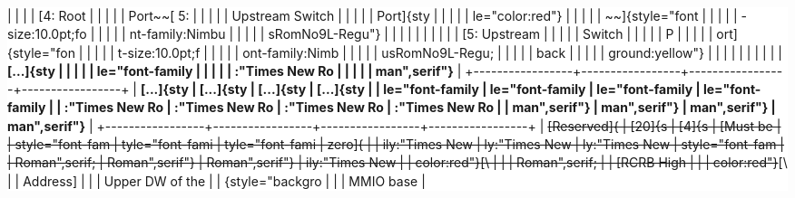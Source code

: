 |                 |                 |                 | [4: Root        |
|                 |                 |                 | Port~~[ 5:      |
|                 |                 |                 | Upstream Switch |
|                 |                 |                 | Port]{sty       |
|                 |                 |                 | le="color:red"} |
|                 |                 |                 | ~~]{style="font |
|                 |                 |                 | -size:10.0pt;fo |
|                 |                 |                 | nt-family:Nimbu |
|                 |                 |                 | sRomNo9L-Regu"} |
|                 |                 |                 |                 |
|                 |                 |                 | [5: Upstream    |
|                 |                 |                 | Switch          |
|                 |                 |                 | P               |
|                 |                 |                 | ort]{style="fon |
|                 |                 |                 | t-size:10.0pt;f |
|                 |                 |                 | ont-family:Nimb |
|                 |                 |                 | usRomNo9L-Regu; |
|                 |                 |                 |   back          |
|                 |                 |                 | ground:yellow"} |
|                 |                 |                 |                 |
|                 |                 |                 | **[...]{sty     |
|                 |                 |                 | le="font-family |
|                 |                 |                 | :\"Times New Ro |
|                 |                 |                 | man\",serif"}** |
+-----------------+-----------------+-----------------+-----------------+
| **[...]{sty     | **[...]{sty     | **[...]{sty     | **[...]{sty     |
| le="font-family | le="font-family | le="font-family | le="font-family |
| :\"Times New Ro | :\"Times New Ro | :\"Times New Ro | :\"Times New Ro |
| man\",serif"}** | man\",serif"}** | man\",serif"}** | man\",serif"}** |
+-----------------+-----------------+-----------------+-----------------+
| ~~[Reserved]{   | [20]{s          | [4]{s           | ~~[Must be      |
| style="font-fam | tyle="font-fami | tyle="font-fami | zero]{          |
| ily:\"Times New | ly:\"Times New  | ly:\"Times New  | style="font-fam |
|  Roman\",serif; | Roman\",serif"} | Roman\",serif"} | ily:\"Times New |
| color:red"}~~[\ |                 |                 |  Roman\",serif; |
| [RCRB High      |                 |                 | color:red"}~~[\ |
| Address]        |                 |                 | Upper DW of the |
| {style="backgro |                 |                 | MMIO base       |